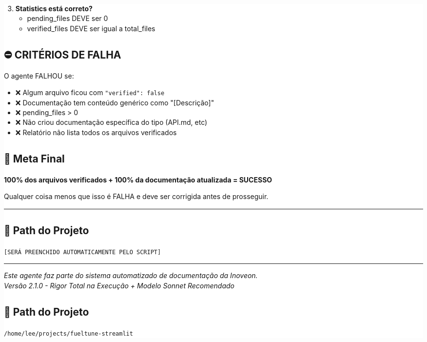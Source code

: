 3. **Statistics está correto?**
   - pending_files DEVE ser 0
   - verified_files DEVE ser igual a total_files

## ⛔ CRITÉRIOS DE FALHA

O agente FALHOU se:
- ❌ Algum arquivo ficou com `"verified": false`
- ❌ Documentação tem conteúdo genérico como "[Descrição]"
- ❌ pending_files > 0
- ❌ Não criou documentação específica do tipo (API.md, etc)
- ❌ Relatório não lista todos os arquivos verificados

## 🎯 Meta Final

**100% dos arquivos verificados + 100% da documentação atualizada = SUCESSO**

Qualquer coisa menos que isso é FALHA e deve ser corrigida antes de prosseguir.

---

## 📌 Path do Projeto

```
[SERÁ PREENCHIDO AUTOMATICAMENTE PELO SCRIPT]
```

---

*Este agente faz parte do sistema automatizado de documentação da Inoveon.*  
*Versão 2.1.0 - Rigor Total na Execução + Modelo Sonnet Recomendado*
## 📌 Path do Projeto

```
/home/lee/projects/fueltune-streamlit
```
